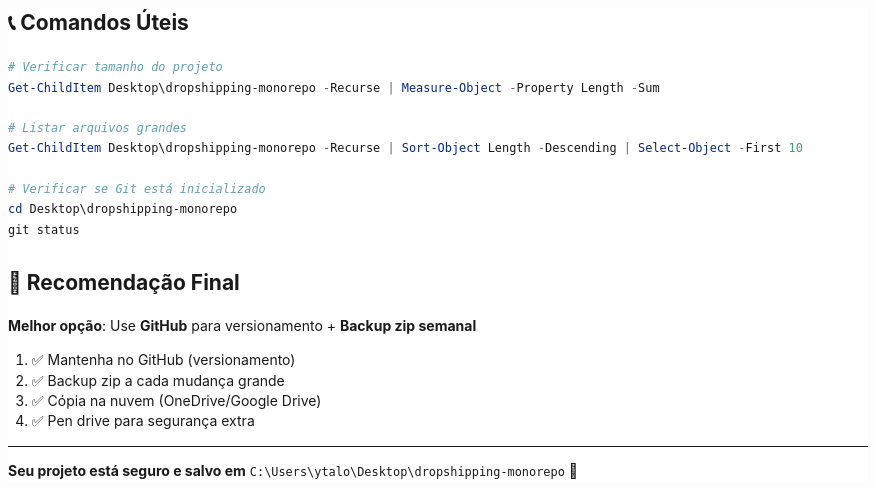 ## 📞 Comandos Úteis

```powershell
# Verificar tamanho do projeto
Get-ChildItem Desktop\dropshipping-monorepo -Recurse | Measure-Object -Property Length -Sum

# Listar arquivos grandes
Get-ChildItem Desktop\dropshipping-monorepo -Recurse | Sort-Object Length -Descending | Select-Object -First 10

# Verificar se Git está inicializado
cd Desktop\dropshipping-monorepo
git status
```

## 🎯 Recomendação Final

**Melhor opção**: Use **GitHub** para versionamento + **Backup zip semanal**

1. ✅ Mantenha no GitHub (versionamento)
2. ✅ Backup zip a cada mudança grande
3. ✅ Cópia na nuvem (OneDrive/Google Drive)
4. ✅ Pen drive para segurança extra

---

**Seu projeto está seguro e salvo em** `C:\Users\ytalo\Desktop\dropshipping-monorepo` 🎉
